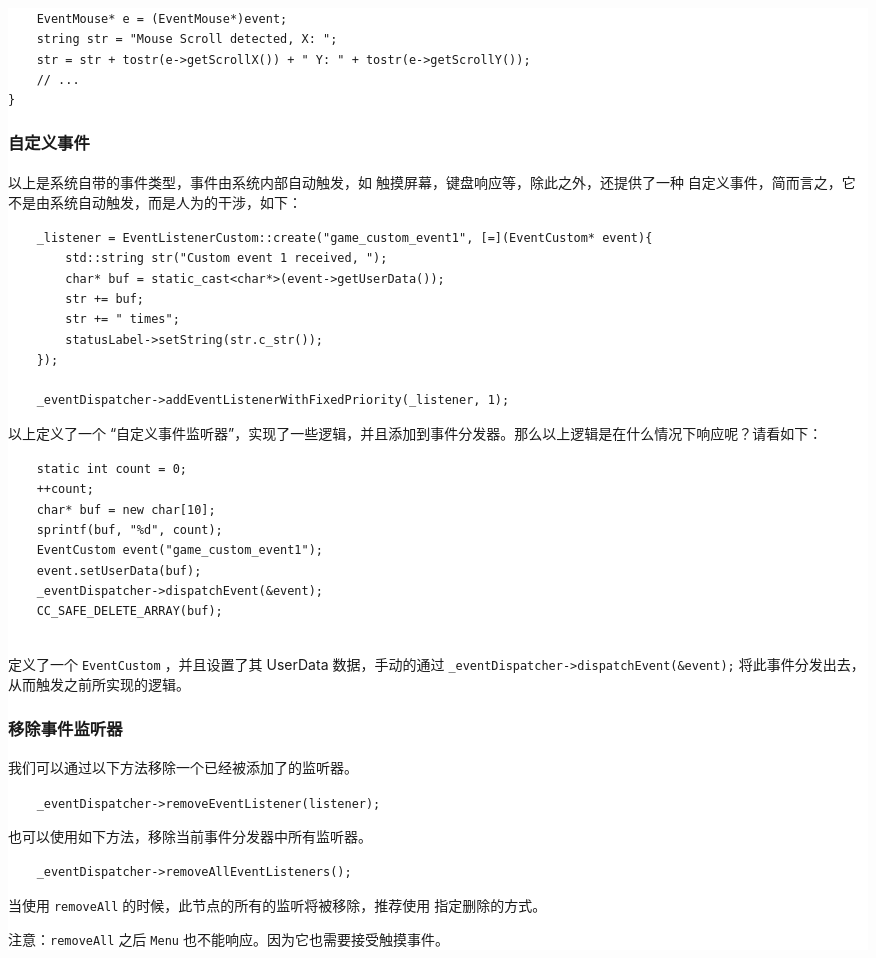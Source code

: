 ```
    EventMouse* e = (EventMouse*)event;
    string str = "Mouse Scroll detected, X: ";
    str = str + tostr(e->getScrollX()) + " Y: " + tostr(e->getScrollY());
	// ...
}

```

### 自定义事件

以上是系统自带的事件类型，事件由系统内部自动触发，如 触摸屏幕，键盘响应等，除此之外，还提供了一种 自定义事件，简而言之，它不是由系统自动触发，而是人为的干涉，如下：

```
	_listener = EventListenerCustom::create("game_custom_event1", [=](EventCustom* event){
        std::string str("Custom event 1 received, ");
        char* buf = static_cast<char*>(event->getUserData());
        str += buf;
        str += " times";
        statusLabel->setString(str.c_str());
    });

	_eventDispatcher->addEventListenerWithFixedPriority(_listener, 1);

```

以上定义了一个 “自定义事件监听器”，实现了一些逻辑，并且添加到事件分发器。那么以上逻辑是在什么情况下响应呢？请看如下：

```
	static int count = 0;
    ++count;
    char* buf = new char[10];
    sprintf(buf, "%d", count);
    EventCustom event("game_custom_event1");
    event.setUserData(buf);
    _eventDispatcher->dispatchEvent(&event);
    CC_SAFE_DELETE_ARRAY(buf);
		
```

定义了一个 `EventCustom` ，并且设置了其 UserData  数据，手动的通过 `_eventDispatcher->dispatchEvent(&event);` 将此事件分发出去，从而触发之前所实现的逻辑。

### 移除事件监听器

我们可以通过以下方法移除一个已经被添加了的监听器。

```
	_eventDispatcher->removeEventListener(listener);

```

也可以使用如下方法，移除当前事件分发器中所有监听器。

```
	_eventDispatcher->removeAllEventListeners();

```
当使用 `removeAll` 的时候，此节点的所有的监听将被移除，推荐使用 指定删除的方式。

注意：`removeAll` 之后 `Menu` 也不能响应。因为它也需要接受触摸事件。

